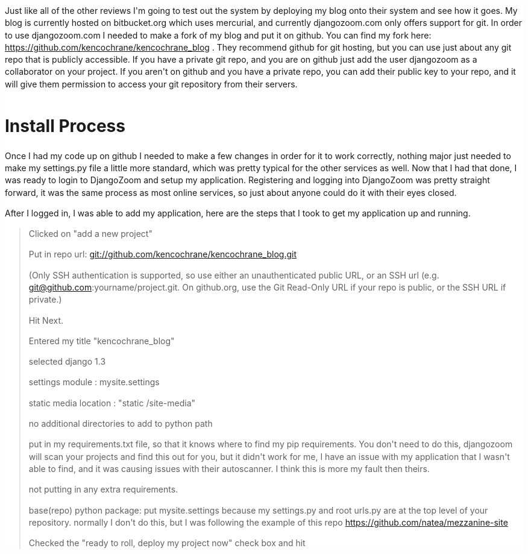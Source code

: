 Just like all of the other reviews I'm going to test out the system by
deploying my blog onto their system and see how it goes. My blog is
currently hosted on bitbucket.org which uses mercurial, and currently
djangozoom.com only offers support for git. In order to use
djangozoom.com I needed to make a fork of my blog and put it on github.
You can find my fork here:
<https://github.com/kencochrane/kencochrane_blog> . They recommend
github for git hosting, but you can use just about any git repo that is
publicly accessible. If you have a private git repo, and you are on
github just add the user djangozoom as a collaborator on your project.
If you aren't on github and you have a private repo, you can add their
public key to your repo, and it will give them permission to access your
git repository from their servers.

Install Process
===============

Once I had my code up on github I needed to make a few changes in order
for it to work correctly, nothing major just needed to make my
settings.py file a little more standard, which was pretty typical for
the other services as well. Now that I had that done, I was ready to
login to DjangoZoom and setup my application. Registering and logging
into DjangoZoom was pretty straight forward, it was the same process as
most online services, so just about anyone could do it with their eyes
closed.

After I logged in, I was able to add my application, here are the steps
that I took to get my application up and running.

> Clicked on "add a new project"
>
> Put in repo url: <git://github.com/kencochrane/kencochrane_blog.git>
>
> (Only SSH authentication is supported, so use either an
> unauthenticated public URL, or an SSH url (e.g.
> <git@github.com>:yourname/project.git. On github.org, use the Git
> Read-Only URL if your repo is public, or the SSH URL if private.)
>
> Hit Next.
>
> Entered my title "kencochrane\_blog"
>
> selected django 1.3
>
> settings module : mysite.settings
>
> static media location : "static /site-media"
>
> no additional directories to add to python path
>
> put in my requirements.txt file, so that it knows where to find my pip
> requirements. You don't need to do this, djangozoom will scan your
> projects and find this out for you, but it didn't work for me, I have
> an issue with my application that I wasn't able to find, and it was
> causing issues with their autoscanner. I think this is more my fault
> then theirs.
>
> not putting in any extra requirements.
>
> base(repo) python package: put mysite.settings because my settings.py
> and root urls.py are at the top level of your repository. normally I
> don't do this, but I was following the example of this repo
> <https://github.com/natea/mezzanine-site>
>
> Checked the "ready to roll, deploy my project now" check box and hit